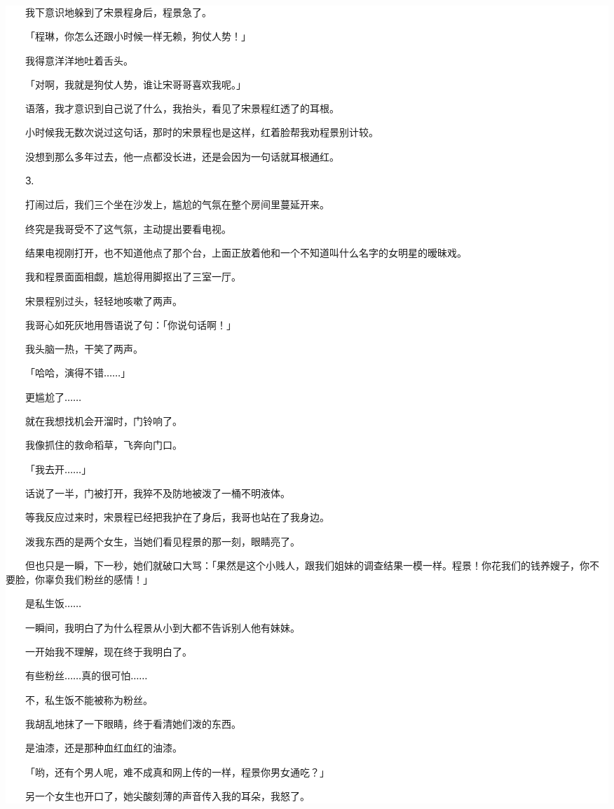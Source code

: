 &emsp;&emsp;我下意识地躲到了宋景程身后，程景急了。  
  
&emsp;&emsp;「程琳，你怎么还跟小时候一样无赖，狗仗人势！」  
  
&emsp;&emsp;我得意洋洋地吐着舌头。  
  
&emsp;&emsp;「对啊，我就是狗仗人势，谁让宋哥哥喜欢我呢。」  
  
&emsp;&emsp;语落，我才意识到自己说了什么，我抬头，看见了宋景程红透了的耳根。  
  
&emsp;&emsp;小时候我无数次说过这句话，那时的宋景程也是这样，红着脸帮我劝程景别计较。  
  
&emsp;&emsp;没想到那么多年过去，他一点都没长进，还是会因为一句话就耳根通红。  
  
&emsp;&emsp;3.  
  
&emsp;&emsp;打闹过后，我们三个坐在沙发上，尴尬的气氛在整个房间里蔓延开来。  
  
&emsp;&emsp;终究是我哥受不了这气氛，主动提出要看电视。  
  
&emsp;&emsp;结果电视刚打开，也不知道他点了那个台，上面正放着他和一个不知道叫什么名字的女明星的暧昧戏。  
  
&emsp;&emsp;我和程景面面相觑，尴尬得用脚抠出了三室一厅。  
  
&emsp;&emsp;宋景程别过头，轻轻地咳嗽了两声。  
  
&emsp;&emsp;我哥心如死灰地用唇语说了句：「你说句话啊！」  
  
&emsp;&emsp;我头脑一热，干笑了两声。  
  
&emsp;&emsp;「哈哈，演得不错……」  
  
&emsp;&emsp;更尴尬了……  
  
&emsp;&emsp;就在我想找机会开溜时，门铃响了。  
  
&emsp;&emsp;我像抓住的救命稻草，飞奔向门口。  
  
&emsp;&emsp;「我去开……」  
  
&emsp;&emsp;话说了一半，门被打开，我猝不及防地被泼了一桶不明液体。  
  
&emsp;&emsp;等我反应过来时，宋景程已经把我护在了身后，我哥也站在了我身边。  
  
&emsp;&emsp;泼我东西的是两个女生，当她们看见程景的那一刻，眼睛亮了。  
  
&emsp;&emsp;但也只是一瞬，下一秒，她们就破口大骂：「果然是这个小贱人，跟我们姐妹的调查结果一模一样。程景！你花我们的钱养嫂子，你不要脸，你辜负我们粉丝的感情！」  
  
&emsp;&emsp;是私生饭……  
  
&emsp;&emsp;一瞬间，我明白了为什么程景从小到大都不告诉别人他有妹妹。  
  
&emsp;&emsp;一开始我不理解，现在终于我明白了。  
  
&emsp;&emsp;有些粉丝……真的很可怕……  
  
&emsp;&emsp;不，私生饭不能被称为粉丝。  
  
&emsp;&emsp;我胡乱地抹了一下眼睛，终于看清她们泼的东西。  
  
&emsp;&emsp;是油漆，还是那种血红血红的油漆。  
  
&emsp;&emsp;「哟，还有个男人呢，难不成真和网上传的一样，程景你男女通吃？」  
  
&emsp;&emsp;另一个女生也开口了，她尖酸刻薄的声音传入我的耳朵，我怒了。  
  